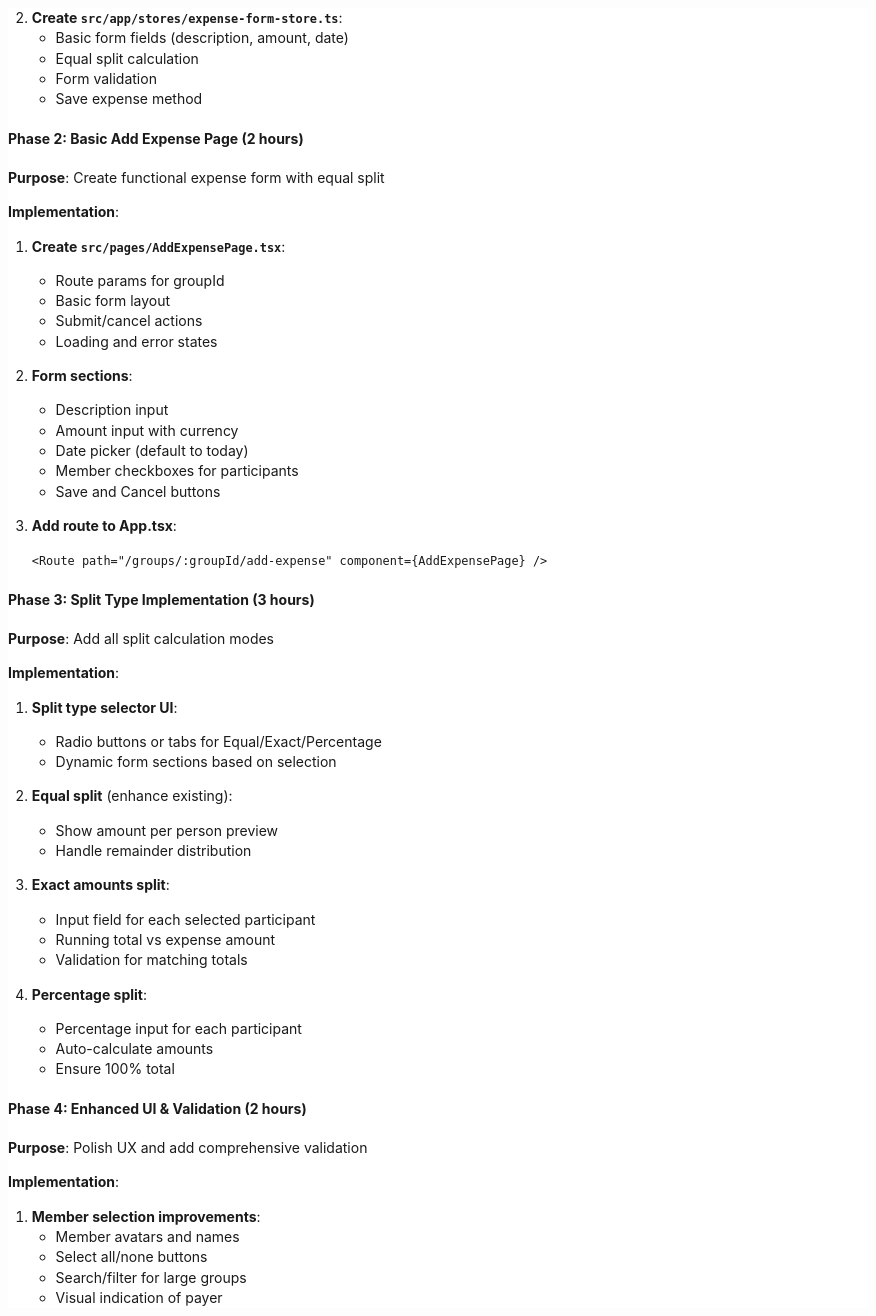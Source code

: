 2. **Create `src/app/stores/expense-form-store.ts`**:
   - Basic form fields (description, amount, date)
   - Equal split calculation
   - Form validation
   - Save expense method

#### Phase 2: Basic Add Expense Page (2 hours)
**Purpose**: Create functional expense form with equal split

**Implementation**:
1. **Create `src/pages/AddExpensePage.tsx`**:
   - Route params for groupId
   - Basic form layout
   - Submit/cancel actions
   - Loading and error states

2. **Form sections**:
   - Description input
   - Amount input with currency
   - Date picker (default to today)
   - Member checkboxes for participants
   - Save and Cancel buttons

3. **Add route to App.tsx**:
   ```tsx
   <Route path="/groups/:groupId/add-expense" component={AddExpensePage} />
   ```

#### Phase 3: Split Type Implementation (3 hours)
**Purpose**: Add all split calculation modes

**Implementation**:
1. **Split type selector UI**:
   - Radio buttons or tabs for Equal/Exact/Percentage
   - Dynamic form sections based on selection

2. **Equal split** (enhance existing):
   - Show amount per person preview
   - Handle remainder distribution

3. **Exact amounts split**:
   - Input field for each selected participant
   - Running total vs expense amount
   - Validation for matching totals

4. **Percentage split**:
   - Percentage input for each participant
   - Auto-calculate amounts
   - Ensure 100% total

#### Phase 4: Enhanced UI & Validation (2 hours)
**Purpose**: Polish UX and add comprehensive validation

**Implementation**:
1. **Member selection improvements**:
   - Member avatars and names
   - Select all/none buttons
   - Search/filter for large groups
   - Visual indication of payer
